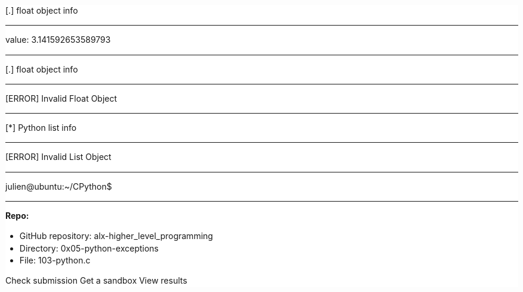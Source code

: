 [.] float object info

***

value: 3.141592653589793

***

[.] float object info

***

[ERROR] Invalid Float Object

***

[\*] Python list info

***

[ERROR] Invalid List Object

***

julien@ubuntu:\~/CPython\$

***

**Repo:**

-   GitHub repository: alx-higher_level_programming
-   Directory: 0x05-python-exceptions
-   File: 103-python.c

Check submission Get a sandbox View results

